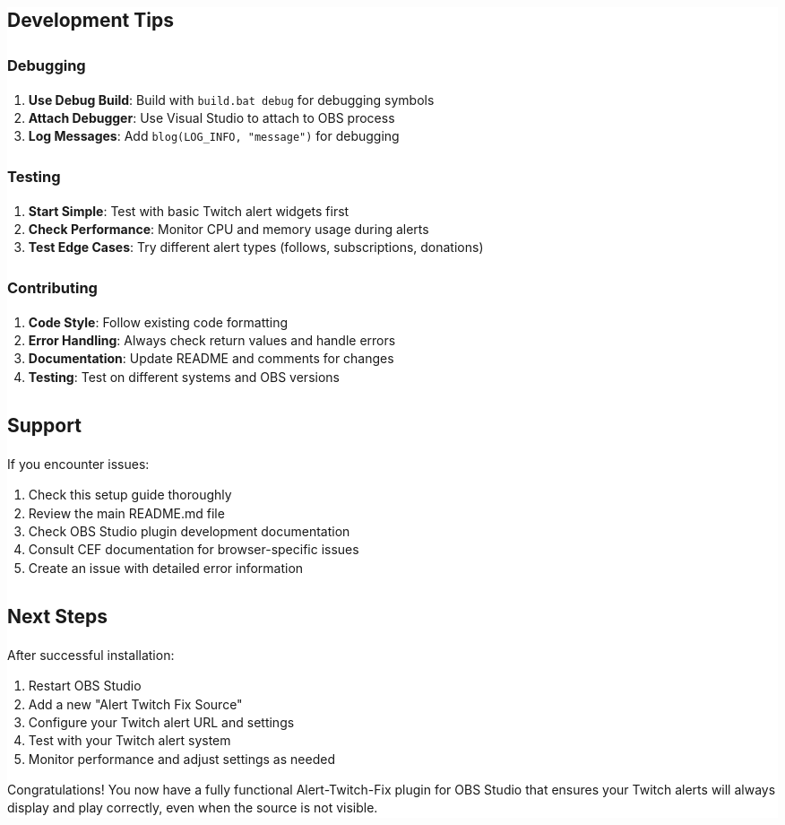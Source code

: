 ## Development Tips

### Debugging

1. **Use Debug Build**: Build with `build.bat debug` for debugging symbols
2. **Attach Debugger**: Use Visual Studio to attach to OBS process
3. **Log Messages**: Add `blog(LOG_INFO, "message")` for debugging

### Testing

1. **Start Simple**: Test with basic Twitch alert widgets first
2. **Check Performance**: Monitor CPU and memory usage during alerts
3. **Test Edge Cases**: Try different alert types (follows, subscriptions, donations)

### Contributing

1. **Code Style**: Follow existing code formatting
2. **Error Handling**: Always check return values and handle errors
3. **Documentation**: Update README and comments for changes
4. **Testing**: Test on different systems and OBS versions

## Support

If you encounter issues:

1. Check this setup guide thoroughly
2. Review the main README.md file
3. Check OBS Studio plugin development documentation
4. Consult CEF documentation for browser-specific issues
5. Create an issue with detailed error information

## Next Steps

After successful installation:

1. Restart OBS Studio
2. Add a new "Alert Twitch Fix Source"
3. Configure your Twitch alert URL and settings
4. Test with your Twitch alert system
5. Monitor performance and adjust settings as needed

Congratulations! You now have a fully functional Alert-Twitch-Fix plugin for OBS Studio that ensures your Twitch alerts will always display and play correctly, even when the source is not visible.